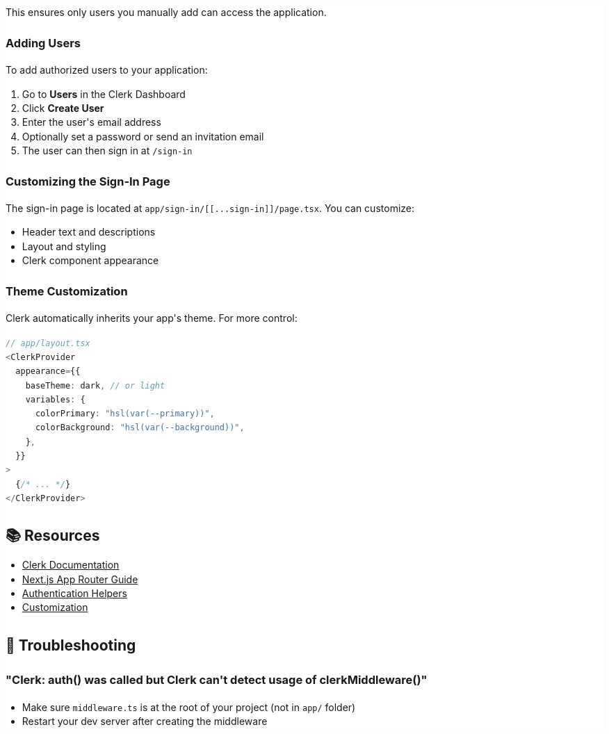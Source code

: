 This ensures only users you manually add can access the application.

### Adding Users

To add authorized users to your application:

1. Go to **Users** in the Clerk Dashboard
2. Click **Create User**
3. Enter the user's email address
4. Optionally set a password or send an invitation email
5. The user can then sign in at `/sign-in`

### Customizing the Sign-In Page

The sign-in page is located at `app/sign-in/[[...sign-in]]/page.tsx`. You can customize:

- Header text and descriptions
- Layout and styling
- Clerk component appearance

### Theme Customization

Clerk automatically inherits your app's theme. For more control:

```typescript
// app/layout.tsx
<ClerkProvider
  appearance={{
    baseTheme: dark, // or light
    variables: {
      colorPrimary: "hsl(var(--primary))",
      colorBackground: "hsl(var(--background))",
    },
  }}
>
  {/* ... */}
</ClerkProvider>
```

## 📚 Resources

- [Clerk Documentation](https://clerk.com/docs)
- [Next.js App Router Guide](https://clerk.com/docs/quickstarts/nextjs)
- [Authentication Helpers](https://clerk.com/docs/references/nextjs/auth)
- [Customization](https://clerk.com/docs/customization/overview)

## 🐛 Troubleshooting

### "Clerk: auth() was called but Clerk can't detect usage of clerkMiddleware()"
- Make sure `middleware.ts` is at the root of your project (not in `app/` folder)
- Restart your dev server after creating the middleware
